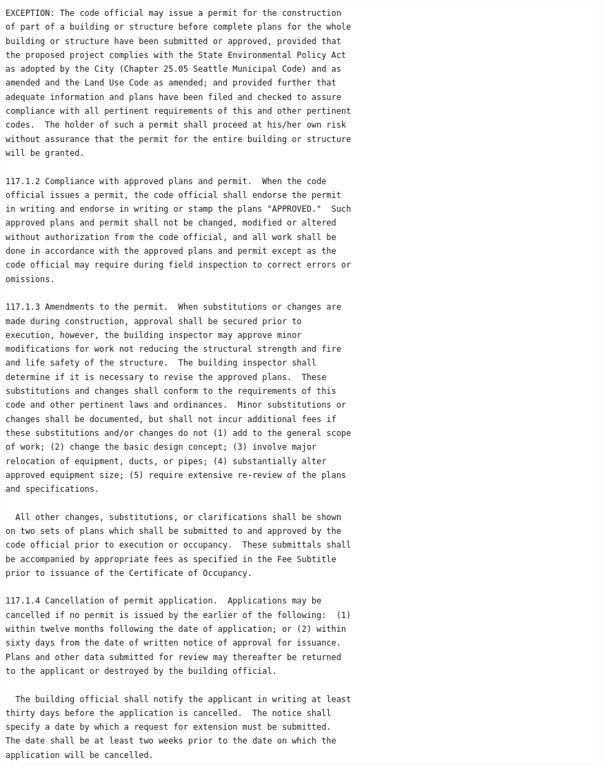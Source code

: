     EXCEPTION: The code official may issue a permit for the construction  
    of part of a building or structure before complete plans for the whole  
    building or structure have been submitted or approved, provided that  
    the proposed project complies with the State Environmental Policy Act  
    as adopted by the City (Chapter 25.05 Seattle Municipal Code) and as  
    amended and the Land Use Code as amended; and provided further that  
    adequate information and plans have been filed and checked to assure  
    compliance with all pertinent requirements of this and other pertinent  
    codes.  The holder of such a permit shall proceed at his/her own risk  
    without assurance that the permit for the entire building or structure  
    will be granted.  
  
    117.1.2 Compliance with approved plans and permit.  When the code  
    official issues a permit, the code official shall endorse the permit  
    in writing and endorse in writing or stamp the plans "APPROVED."  Such  
    approved plans and permit shall not be changed, modified or altered  
    without authorization from the code official, and all work shall be  
    done in accordance with the approved plans and permit except as the  
    code official may require during field inspection to correct errors or  
    omissions.  
  
    117.1.3 Amendments to the permit.  When substitutions or changes are  
    made during construction, approval shall be secured prior to  
    execution, however, the building inspector may approve minor  
    modifications for work not reducing the structural strength and fire  
    and life safety of the structure.  The building inspector shall  
    determine if it is necessary to revise the approved plans.  These  
    substitutions and changes shall conform to the requirements of this  
    code and other pertinent laws and ordinances.  Minor substitutions or  
    changes shall be documented, but shall not incur additional fees if  
    these substitutions and/or changes do not (1) add to the general scope  
    of work; (2) change the basic design concept; (3) involve major  
    relocation of equipment, ducts, or pipes; (4) substantially alter  
    approved equipment size; (5) require extensive re-review of the plans  
    and specifications.  
  
      All other changes, substitutions, or clarifications shall be shown  
    on two sets of plans which shall be submitted to and approved by the  
    code official prior to execution or occupancy.  These submittals shall  
    be accompanied by appropriate fees as specified in the Fee Subtitle  
    prior to issuance of the Certificate of Occupancy.  
  
    117.1.4 Cancellation of permit application.  Applications may be  
    cancelled if no permit is issued by the earlier of the following:  (1)  
    within twelve months following the date of application; or (2) within  
    sixty days from the date of written notice of approval for issuance.  
    Plans and other data submitted for review may thereafter be returned  
    to the applicant or destroyed by the building official.  
  
      The building official shall notify the applicant in writing at least  
    thirty days before the application is cancelled.  The notice shall  
    specify a date by which a request for extension must be submitted.  
    The date shall be at least two weeks prior to the date on which the  
    application will be cancelled.  
  